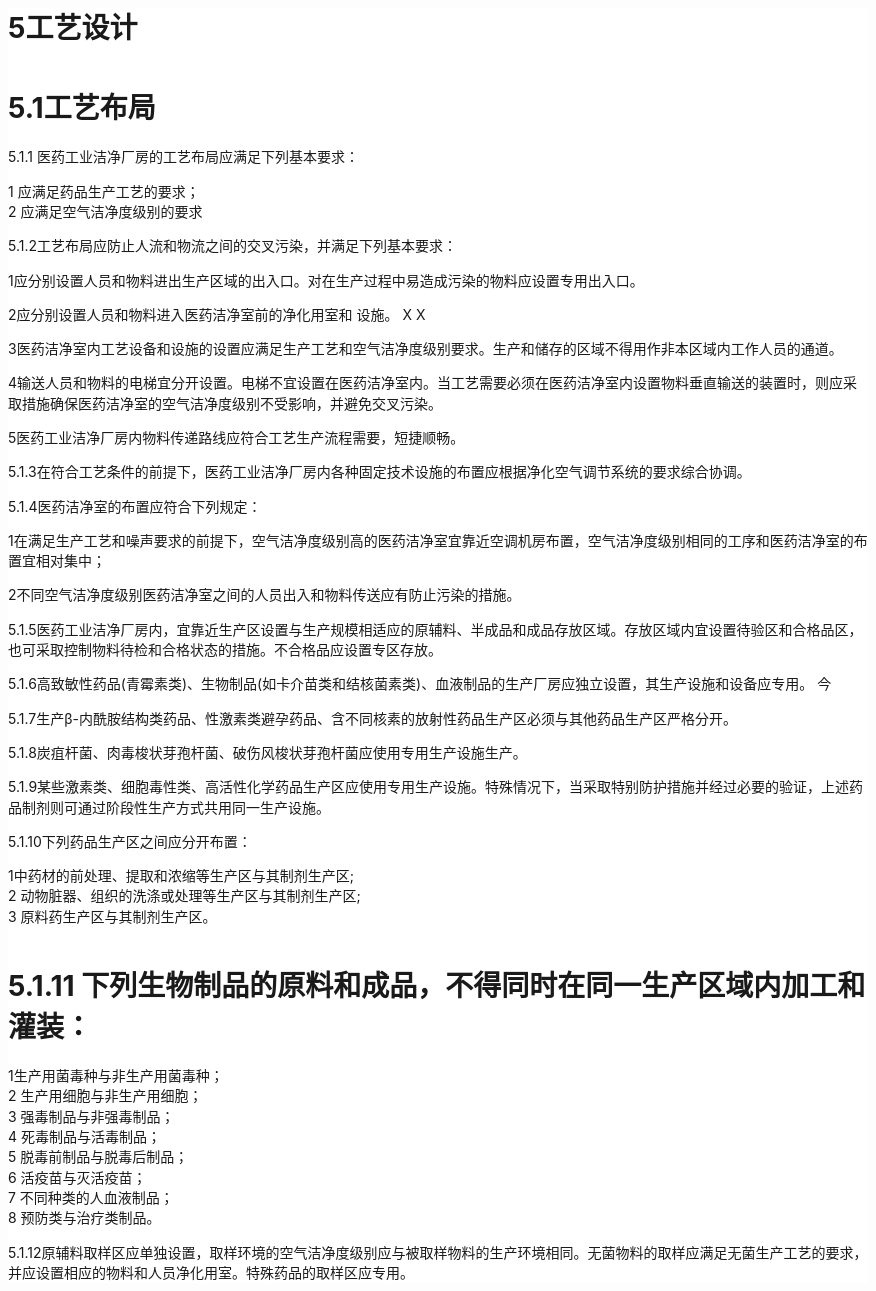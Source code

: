 # 5工艺设计  

# 5.1工艺布局  

5.1.1 医药工业洁净厂房的工艺布局应满足下列基本要求：  

1 应满足药品生产工艺的要求；   
2 应满足空气洁净度级别的要求  

5.1.2工艺布局应防止人流和物流之间的交叉污染，并满足下列基本要求：  

1应分别设置人员和物料进出生产区域的出入口。对在生产过程中易造成污染的物料应设置专用出入口。  

2应分别设置人员和物料进入医药洁净室前的净化用室和 设施。 X X  

3医药洁净室内工艺设备和设施的设置应满足生产工艺和空气洁净度级别要求。生产和储存的区域不得用作非本区域内工作人员的通道。  

4输送人员和物料的电梯宜分开设置。电梯不宜设置在医药洁净室内。当工艺需要必须在医药洁净室内设置物料垂直输送的装置时，则应采取措施确保医药洁净室的空气洁净度级别不受影响，并避免交叉污染。  

5医药工业洁净厂房内物料传递路线应符合工艺生产流程需要，短捷顺畅。  

5.1.3在符合工艺条件的前提下，医药工业洁净厂房内各种固定技术设施的布置应根据净化空气调节系统的要求综合协调。  

5.1.4医药洁净室的布置应符合下列规定：  

1在满足生产工艺和噪声要求的前提下，空气洁净度级别高的医药洁净室宜靠近空调机房布置，空气洁净度级别相同的工序和医药洁净室的布置宜相对集中；  

2不同空气洁净度级别医药洁净室之间的人员出入和物料传送应有防止污染的措施。  

5.1.5医药工业洁净厂房内，宜靠近生产区设置与生产规模相适应的原辅料、半成品和成品存放区域。存放区域内宜设置待验区和合格品区，也可采取控制物料待检和合格状态的措施。不合格品应设置专区存放。  

5.1.6高致敏性药品(青霉素类)、生物制品(如卡介苗类和结核菌素类)、血液制品的生产厂房应独立设置，其生产设施和设备应专用。 今  

5.1.7生产β-内酰胺结构类药品、性激素类避孕药品、含不同核素的放射性药品生产区必须与其他药品生产区严格分开。  

5.1.8炭疽杆菌、肉毒梭状芽孢杆菌、破伤风梭状芽孢杆菌应使用专用生产设施生产。  

5.1.9某些激素类、细胞毒性类、高活性化学药品生产区应使用专用生产设施。特殊情况下，当采取特别防护措施并经过必要的验证，上述药品制剂则可通过阶段性生产方式共用同一生产设施。  

5.1.10下列药品生产区之间应分开布置：  

1中药材的前处理、提取和浓缩等生产区与其制剂生产区;  
2 动物脏器、组织的洗涤或处理等生产区与其制剂生产区;  
3 原料药生产区与其制剂生产区。  

# 5.1.11 下列生物制品的原料和成品，不得同时在同一生产区域内加工和灌装：  

1生产用菌毒种与非生产用菌毒种；  
2 生产用细胞与非生产用细胞；  
3 强毒制品与非强毒制品；  
4 死毒制品与活毒制品；  
5 脱毒前制品与脱毒后制品；  
6 活疫苗与灭活疫苗；  
7 不同种类的人血液制品；  
8 预防类与治疗类制品。  

5.1.12原辅料取样区应单独设置，取样环境的空气洁净度级别应与被取样物料的生产环境相同。无菌物料的取样应满足无菌生产工艺的要求，并应设置相应的物料和人员净化用室。特殊药品的取样区应专用。  
